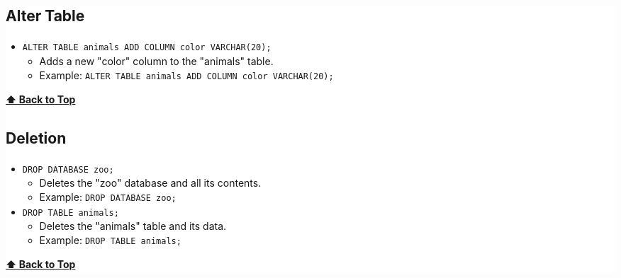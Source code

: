 ## Alter Table

- `ALTER TABLE animals ADD COLUMN color VARCHAR(20);`
  - Adds a new "color" column to the "animals" table.
  - Example: `ALTER TABLE animals ADD COLUMN color VARCHAR(20);`

**[⬆ Back to Top](#table-of-contents)**

## Deletion

- `DROP DATABASE zoo;`
  - Deletes the "zoo" database and all its contents.
  - Example: `DROP DATABASE zoo;`
- `DROP TABLE animals;`
  - Deletes the "animals" table and its data.
  - Example: `DROP TABLE animals;`

**[⬆ Back to Top](#table-of-contents)**
